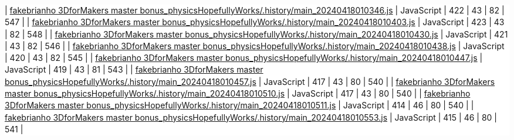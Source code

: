 | [fakebrianho 3DforMakers master bonus_physicsHopefullyWorks/.history/main_20240418010346.js](/fakebrianho%203DforMakers%20master%20bonus_physicsHopefullyWorks/.history/main_20240418010346.js) | JavaScript | 422 | 43 | 82 | 547 |
| [fakebrianho 3DforMakers master bonus_physicsHopefullyWorks/.history/main_20240418010403.js](/fakebrianho%203DforMakers%20master%20bonus_physicsHopefullyWorks/.history/main_20240418010403.js) | JavaScript | 423 | 43 | 82 | 548 |
| [fakebrianho 3DforMakers master bonus_physicsHopefullyWorks/.history/main_20240418010430.js](/fakebrianho%203DforMakers%20master%20bonus_physicsHopefullyWorks/.history/main_20240418010430.js) | JavaScript | 421 | 43 | 82 | 546 |
| [fakebrianho 3DforMakers master bonus_physicsHopefullyWorks/.history/main_20240418010438.js](/fakebrianho%203DforMakers%20master%20bonus_physicsHopefullyWorks/.history/main_20240418010438.js) | JavaScript | 420 | 43 | 82 | 545 |
| [fakebrianho 3DforMakers master bonus_physicsHopefullyWorks/.history/main_20240418010447.js](/fakebrianho%203DforMakers%20master%20bonus_physicsHopefullyWorks/.history/main_20240418010447.js) | JavaScript | 419 | 43 | 81 | 543 |
| [fakebrianho 3DforMakers master bonus_physicsHopefullyWorks/.history/main_20240418010457.js](/fakebrianho%203DforMakers%20master%20bonus_physicsHopefullyWorks/.history/main_20240418010457.js) | JavaScript | 417 | 43 | 80 | 540 |
| [fakebrianho 3DforMakers master bonus_physicsHopefullyWorks/.history/main_20240418010510.js](/fakebrianho%203DforMakers%20master%20bonus_physicsHopefullyWorks/.history/main_20240418010510.js) | JavaScript | 417 | 43 | 80 | 540 |
| [fakebrianho 3DforMakers master bonus_physicsHopefullyWorks/.history/main_20240418010511.js](/fakebrianho%203DforMakers%20master%20bonus_physicsHopefullyWorks/.history/main_20240418010511.js) | JavaScript | 414 | 46 | 80 | 540 |
| [fakebrianho 3DforMakers master bonus_physicsHopefullyWorks/.history/main_20240418010553.js](/fakebrianho%203DforMakers%20master%20bonus_physicsHopefullyWorks/.history/main_20240418010553.js) | JavaScript | 415 | 46 | 80 | 541 |
